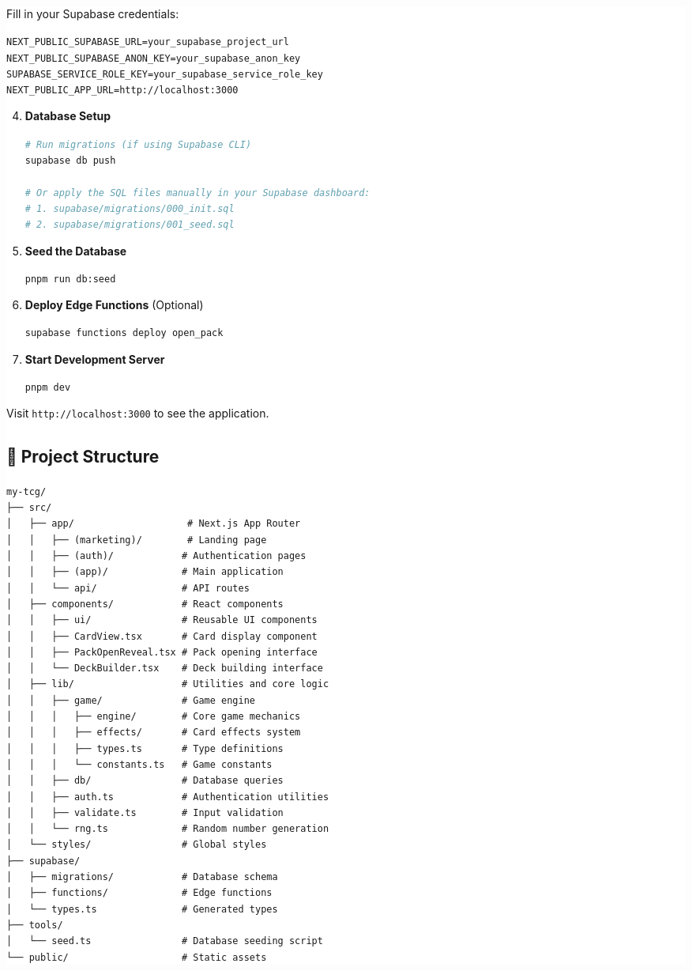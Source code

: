    Fill in your Supabase credentials:
   ```env
   NEXT_PUBLIC_SUPABASE_URL=your_supabase_project_url
   NEXT_PUBLIC_SUPABASE_ANON_KEY=your_supabase_anon_key
   SUPABASE_SERVICE_ROLE_KEY=your_supabase_service_role_key
   NEXT_PUBLIC_APP_URL=http://localhost:3000
   ```

4. **Database Setup**
   ```bash
   # Run migrations (if using Supabase CLI)
   supabase db push
   
   # Or apply the SQL files manually in your Supabase dashboard:
   # 1. supabase/migrations/000_init.sql
   # 2. supabase/migrations/001_seed.sql
   ```

5. **Seed the Database**
   ```bash
   pnpm run db:seed
   ```

6. **Deploy Edge Functions** (Optional)
   ```bash
   supabase functions deploy open_pack
   ```

7. **Start Development Server**
   ```bash
   pnpm dev
   ```

Visit `http://localhost:3000` to see the application.

## 📁 Project Structure

```
my-tcg/
├── src/
│   ├── app/                    # Next.js App Router
│   │   ├── (marketing)/        # Landing page
│   │   ├── (auth)/            # Authentication pages
│   │   ├── (app)/             # Main application
│   │   └── api/               # API routes
│   ├── components/            # React components
│   │   ├── ui/                # Reusable UI components
│   │   ├── CardView.tsx       # Card display component
│   │   ├── PackOpenReveal.tsx # Pack opening interface
│   │   └── DeckBuilder.tsx    # Deck building interface
│   ├── lib/                   # Utilities and core logic
│   │   ├── game/              # Game engine
│   │   │   ├── engine/        # Core game mechanics
│   │   │   ├── effects/       # Card effects system
│   │   │   ├── types.ts       # Type definitions
│   │   │   └── constants.ts   # Game constants
│   │   ├── db/                # Database queries
│   │   ├── auth.ts            # Authentication utilities
│   │   ├── validate.ts        # Input validation
│   │   └── rng.ts             # Random number generation
│   └── styles/                # Global styles
├── supabase/
│   ├── migrations/            # Database schema
│   ├── functions/             # Edge functions
│   └── types.ts               # Generated types
├── tools/
│   └── seed.ts                # Database seeding script
└── public/                    # Static assets
```